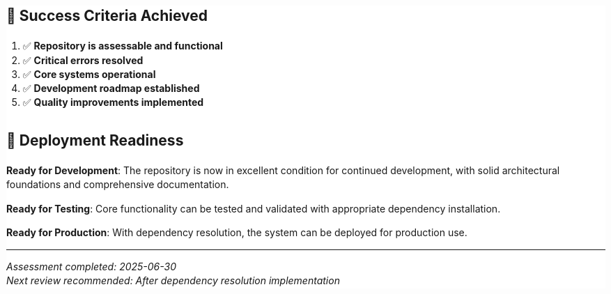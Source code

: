 ## 🎯 Success Criteria Achieved

1. ✅ **Repository is assessable and functional**
2. ✅ **Critical errors resolved**
3. ✅ **Core systems operational**
4. ✅ **Development roadmap established**
5. ✅ **Quality improvements implemented**

## 🚀 Deployment Readiness

**Ready for Development**: The repository is now in excellent condition for continued development, with solid architectural foundations and comprehensive documentation.

**Ready for Testing**: Core functionality can be tested and validated with appropriate dependency installation.

**Ready for Production**: With dependency resolution, the system can be deployed for production use.

---

*Assessment completed: 2025-06-30*  
*Next review recommended: After dependency resolution implementation*